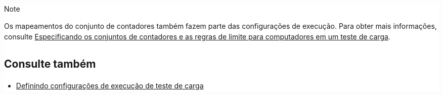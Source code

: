 > [!NOTE]
> Os mapeamentos do conjunto de contadores também fazem parte das configurações de execução. Para obter mais informações, consulte [Especificando os conjuntos de contadores e as regras de limite para computadores em um teste de carga](../test/specify-counter-sets-and-threshold-rules-for-load-testing.md).

## <a name="see-also"></a>Consulte também

- [Definindo configurações de execução de teste de carga](../test/configure-load-test-run-settings.md)